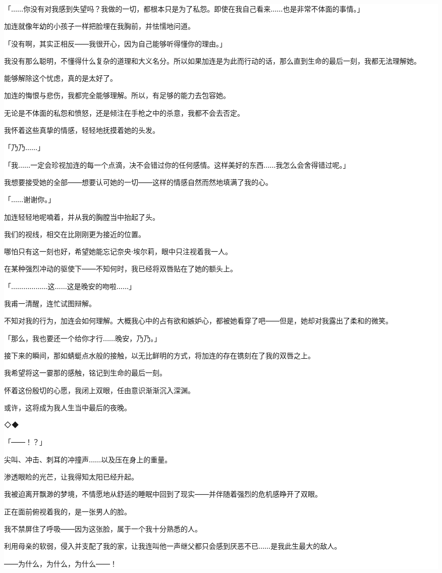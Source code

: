 「……你没有对我感到失望吗？我做的一切，都根本只是为了私怨。即使在我自己看来……也是非常不体面的事情。」

加连就像年幼的小孩子一样把脸埋在我胸前，并怯懦地问道。

「没有啊，其实正相反——我很开心，因为自己能够听得懂你的理由。」

我没有那么聪明，不懂得什么复杂的道理和大义名分。所以如果加连是为此而行动的话，那么直到生命的最后一刻，我都无法理解她。

能够解除这个忧虑，真的是太好了。

加连的悔恨与悲伤，我都完全能够理解。所以，有足够的能力去包容她。

无论是不体面的私怨和愤怒，还是倾注在手枪之中的杀意，我都不会去否定。

我怀着这些真挚的情感，轻轻地抚摸着她的头发。

「乃乃……」

「我……一定会珍视加连的每一个点滴，决不会错过你的任何感情。这样美好的东西……我怎么会舍得错过呢。」

我想要接受她的全部——想要认可她的一切——这样的情感自然而然地填满了我的心。

「……谢谢你。」

加连轻轻地呢喃着，并从我的胸膛当中抬起了头。

我们的视线，相交在比刚刚更为接近的位置。

哪怕只有这一刻也好，希望她能忘记奈央·埃尔莉，眼中只注视着我一人。

在某种强烈冲动的驱使下——不知何时，我已经将双唇贴在了她的额头上。

「………………这……这是晚安的吻啦……」

我甫一清醒，连忙试图辩解。

不知对我的行为，加连会如何理解。大概我心中的占有欲和嫉妒心，都被她看穿了吧——但是，她却对我露出了柔和的微笑。

「那么，我也要还一个给你才行……晚安，乃乃。」

接下来的瞬间，那如蜻蜓点水般的接触，以无比鲜明的方式，将加连的存在镌刻在了我的双唇之上。

我希望将这一霎那的感触，铭记到生命的最后一刻。

怀着这份殷切的心愿，我闭上双眼，任由意识渐渐沉入深渊。

或许，这将成为我人生当中最后的夜晚。

◇◆

「——！？」

尖叫、冲击、刺耳的冲撞声……以及压在身上的重量。

渗透眼睑的光芒，让我得知太阳已经升起。

我被迫离开飘渺的梦境，不情愿地从舒适的睡眠中回到了现实——并伴随着强烈的危机感睁开了双眼。

正在面前俯视着我的，是一张男人的脸。

我不禁屏住了呼吸——因为这张脸，属于一个我十分熟悉的人。

利用母亲的软弱，侵入并支配了我的家，让我连叫他一声继父都只会感到厌恶不已……是我此生最大的敌人。

——为什么，为什么，为什么——！
